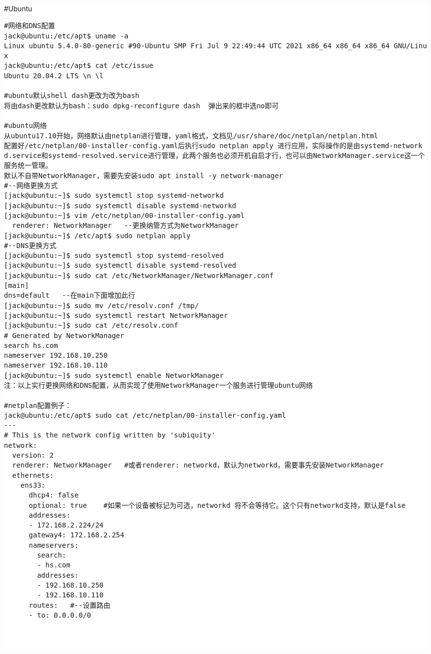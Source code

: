 #Ubuntu
<pre>
#网络和DNS配置
jack@ubuntu:/etc/apt$ uname -a 
Linux ubuntu 5.4.0-80-generic #90-Ubuntu SMP Fri Jul 9 22:49:44 UTC 2021 x86_64 x86_64 x86_64 GNU/Linux
jack@ubuntu:/etc/apt$ cat /etc/issue
Ubuntu 20.04.2 LTS \n \l

#ubuntu默认shell dash更改为改为bash
将由dash更改默认为bash：sudo dpkg-reconfigure dash  弹出来的框中选no即可

#ubuntu网络
从ubuntu17.10开始，网络默认由netplan进行管理，yaml格式，文档见/usr/share/doc/netplan/netplan.html
配置好/etc/netplan/00-installer-config.yaml后执行sudo netplan apply 进行应用，实际操作的是由systemd-networkd.service和systemd-resolved.service进行管理，此两个服务也必须开机自启才行，也可以由NetworkManager.service这一个服务统一管理。
默认不自带NetworkManager，需要先安装sudo apt install -y network-manager
#--网络更换方式
[jack@ubuntu:~]$ sudo systemctl stop systemd-networkd
[jack@ubuntu:~]$ sudo systemctl disable systemd-networkd
[jack@ubuntu:~]$ vim /etc/netplan/00-installer-config.yaml
  renderer: NetworkManager   --更换纳管方式为NetworkManager 
[jack@ubuntu:~]$ /etc/apt$ sudo netplan apply 
#--DNS更换方式
[jack@ubuntu:~]$ sudo systemctl stop systemd-resolved
[jack@ubuntu:~]$ sudo systemctl disable systemd-resolved
[jack@ubuntu:~]$ sudo cat /etc/NetworkManager/NetworkManager.conf 
[main]
dns=default   --在main下面增加此行
[jack@ubuntu:~]$ sudo mv /etc/resolv.conf /tmp/
[jack@ubuntu:~]$ sudo systemctl restart NetworkManager
[jack@ubuntu:~]$ sudo cat /etc/resolv.conf 
# Generated by NetworkManager
search hs.com
nameserver 192.168.10.250
nameserver 192.168.10.110
[jack@ubuntu:~]$ sudo systemctl enable NetworkManager
注：以上实行更换网络和DNS配置，从而实现了使用NetworkManager一个服务进行管理ubuntu网络

#netplan配置例子：
jack@ubuntu:/etc/apt$ sudo cat /etc/netplan/00-installer-config.yaml 
---
# This is the network config written by 'subiquity'
network:
  version: 2
  renderer: NetworkManager   #或者renderer: networkd，默认为networkd，需要事先安装NetworkManager
  ethernets:
    ens33:
      dhcp4: false
      optional: true    #如果一个设备被标记为可选，networkd 将不会等待它。这个只有networkd支持，默认是false
      addresses:
      - 172.168.2.224/24
      gateway4: 172.168.2.254
      nameservers:
        search: 
        - hs.com
        addresses:
        - 192.168.10.250
        - 192.168.10.110
      routes:   #--设置路由
      - to: 0.0.0.0/0